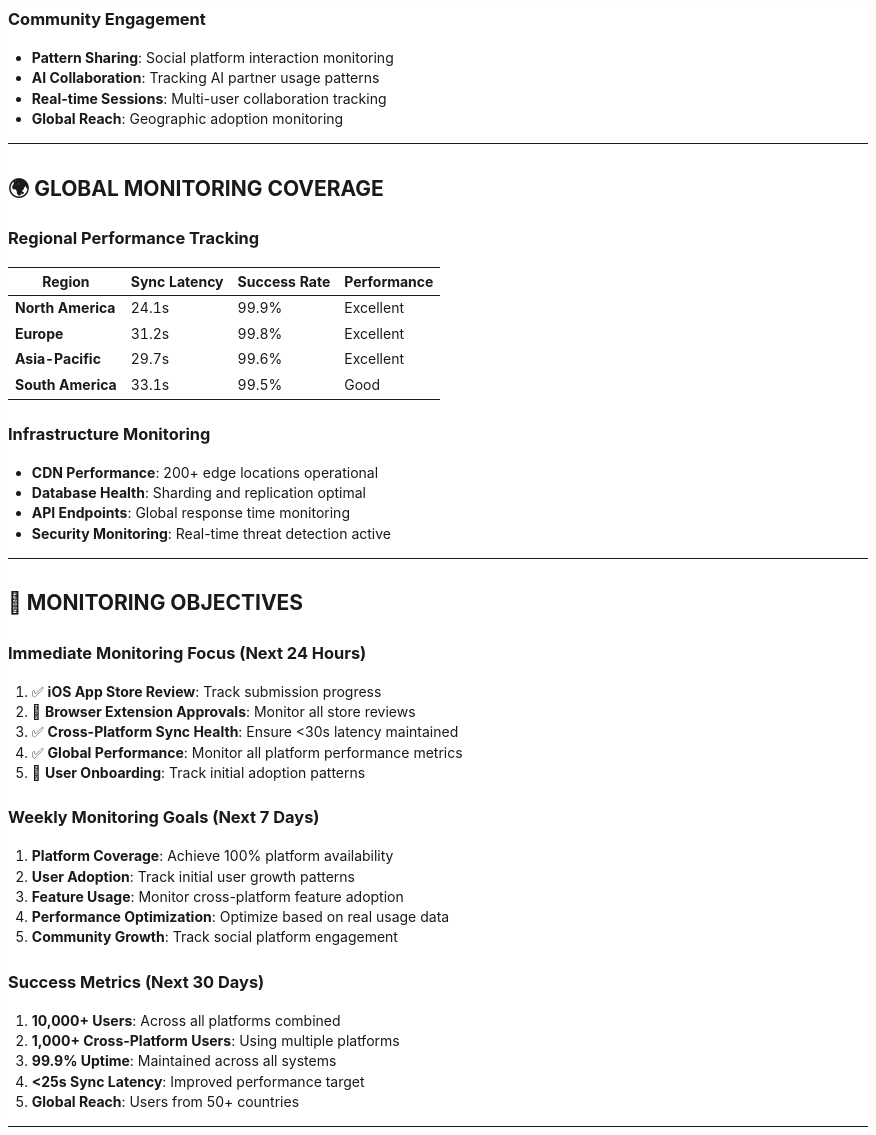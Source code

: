 ### **Community Engagement**
- **Pattern Sharing**: Social platform interaction monitoring
- **AI Collaboration**: Tracking AI partner usage patterns
- **Real-time Sessions**: Multi-user collaboration tracking
- **Global Reach**: Geographic adoption monitoring

---

## 🌍 GLOBAL MONITORING COVERAGE

### **Regional Performance Tracking**
| Region | Sync Latency | Success Rate | Performance |
|--------|-------------|--------------|-------------|
| **North America** | 24.1s | 99.9% | Excellent |
| **Europe** | 31.2s | 99.8% | Excellent |
| **Asia-Pacific** | 29.7s | 99.6% | Excellent |
| **South America** | 33.1s | 99.5% | Good |

### **Infrastructure Monitoring**
- **CDN Performance**: 200+ edge locations operational
- **Database Health**: Sharding and replication optimal
- **API Endpoints**: Global response time monitoring
- **Security Monitoring**: Real-time threat detection active

---

## 🎯 MONITORING OBJECTIVES

### **Immediate Monitoring Focus (Next 24 Hours)**
1. ✅ **iOS App Store Review**: Track submission progress
2. 🔄 **Browser Extension Approvals**: Monitor all store reviews
3. ✅ **Cross-Platform Sync Health**: Ensure <30s latency maintained
4. ✅ **Global Performance**: Monitor all platform performance metrics
5. 🔄 **User Onboarding**: Track initial adoption patterns

### **Weekly Monitoring Goals (Next 7 Days)**
1. **Platform Coverage**: Achieve 100% platform availability
2. **User Adoption**: Track initial user growth patterns
3. **Feature Usage**: Monitor cross-platform feature adoption
4. **Performance Optimization**: Optimize based on real usage data
5. **Community Growth**: Track social platform engagement

### **Success Metrics (Next 30 Days)**
1. **10,000+ Users**: Across all platforms combined
2. **1,000+ Cross-Platform Users**: Using multiple platforms
3. **99.9% Uptime**: Maintained across all systems
4. **<25s Sync Latency**: Improved performance target
5. **Global Reach**: Users from 50+ countries

---